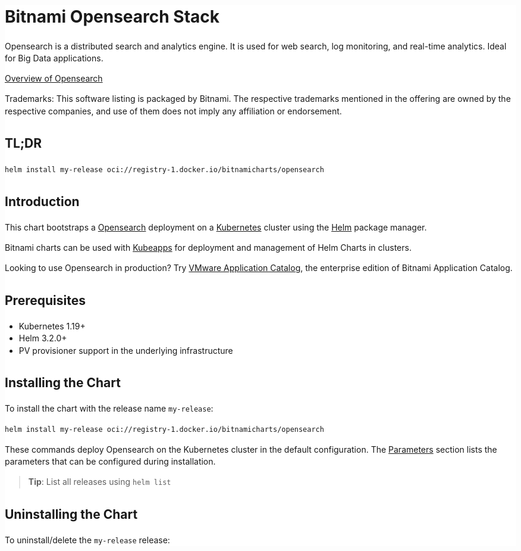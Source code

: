 

# Bitnami Opensearch Stack

Opensearch is a distributed search and analytics engine. It is used for web search, log monitoring, and real-time analytics. Ideal for Big Data applications.

[Overview of Opensearch](https://www.open.co/products/opensearch)

Trademarks: This software listing is packaged by Bitnami. The respective trademarks mentioned in the offering are owned by the respective companies, and use of them does not imply any affiliation or endorsement.

## TL;DR

```console
helm install my-release oci://registry-1.docker.io/bitnamicharts/opensearch
```

## Introduction

This chart bootstraps a [Opensearch](https://github.com/bitnami/containers/tree/main/bitnami/opensearch) deployment on a [Kubernetes](https://kubernetes.io) cluster using the [Helm](https://helm.sh) package manager.

Bitnami charts can be used with [Kubeapps](https://kubeapps.dev/) for deployment and management of Helm Charts in clusters.

Looking to use Opensearch in production? Try [VMware Application Catalog](https://bitnami.com/enterprise), the enterprise edition of Bitnami Application Catalog.

## Prerequisites

- Kubernetes 1.19+
- Helm 3.2.0+
- PV provisioner support in the underlying infrastructure

## Installing the Chart

To install the chart with the release name `my-release`:

```console
helm install my-release oci://registry-1.docker.io/bitnamicharts/opensearch
```

These commands deploy Opensearch on the Kubernetes cluster in the default configuration. The [Parameters](#parameters) section lists the parameters that can be configured during installation.

> **Tip**: List all releases using `helm list`

## Uninstalling the Chart

To uninstall/delete the `my-release` release:
